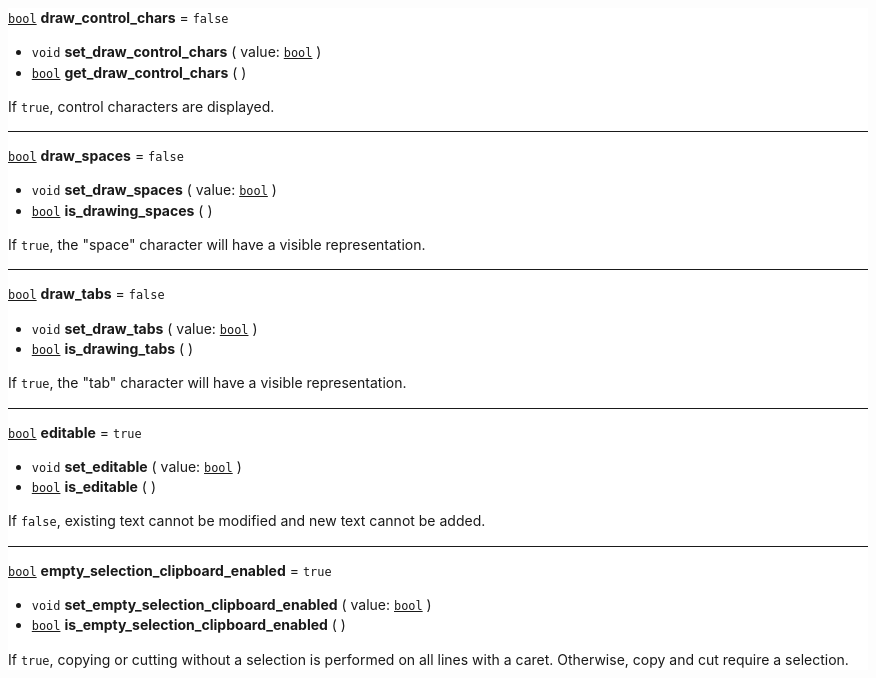 <div id="_class_textedit_property_draw_control_chars"></div>

[`bool`](class_bool.md) **draw_control_chars** = ``false`` <div id="class_textedit_property_draw_control_chars"></div>

- `void` **set_draw_control_chars** ( value: [`bool`](class_bool.md) )
- [`bool`](class_bool.md) **get_draw_control_chars** ( )

If `true`, control characters are displayed.



---

<div id="_class_textedit_property_draw_spaces"></div>

[`bool`](class_bool.md) **draw_spaces** = ``false`` <div id="class_textedit_property_draw_spaces"></div>

- `void` **set_draw_spaces** ( value: [`bool`](class_bool.md) )
- [`bool`](class_bool.md) **is_drawing_spaces** ( )

If `true`, the "space" character will have a visible representation.



---

<div id="_class_textedit_property_draw_tabs"></div>

[`bool`](class_bool.md) **draw_tabs** = ``false`` <div id="class_textedit_property_draw_tabs"></div>

- `void` **set_draw_tabs** ( value: [`bool`](class_bool.md) )
- [`bool`](class_bool.md) **is_drawing_tabs** ( )

If `true`, the "tab" character will have a visible representation.



---

<div id="_class_textedit_property_editable"></div>

[`bool`](class_bool.md) **editable** = ``true`` <div id="class_textedit_property_editable"></div>

- `void` **set_editable** ( value: [`bool`](class_bool.md) )
- [`bool`](class_bool.md) **is_editable** ( )

If `false`, existing text cannot be modified and new text cannot be added.



---

<div id="_class_textedit_property_empty_selection_clipboard_enabled"></div>

[`bool`](class_bool.md) **empty_selection_clipboard_enabled** = ``true`` <div id="class_textedit_property_empty_selection_clipboard_enabled"></div>

- `void` **set_empty_selection_clipboard_enabled** ( value: [`bool`](class_bool.md) )
- [`bool`](class_bool.md) **is_empty_selection_clipboard_enabled** ( )

If `true`, copying or cutting without a selection is performed on all lines with a caret. Otherwise, copy and cut require a selection.
